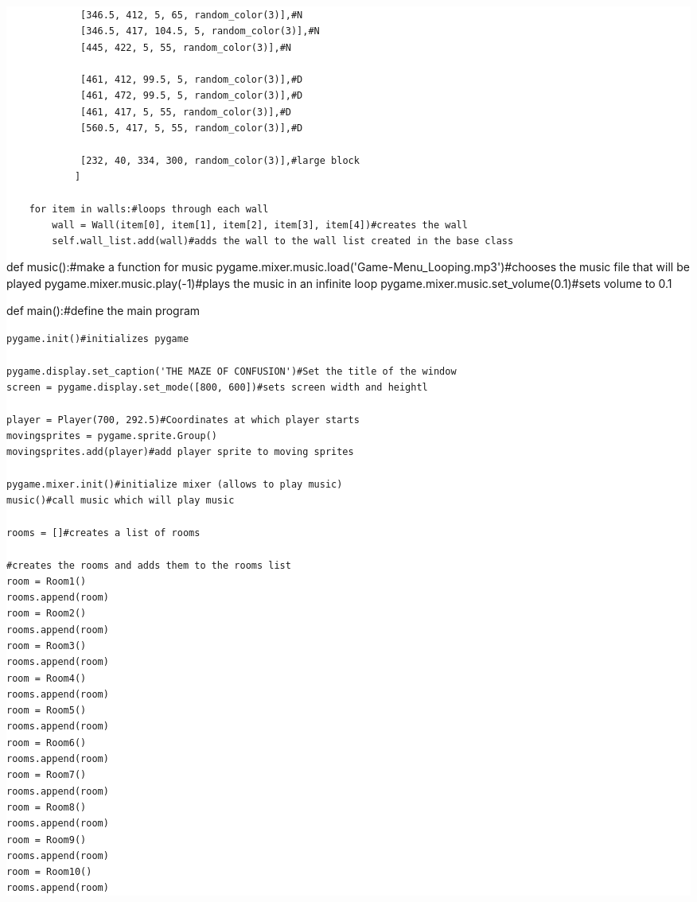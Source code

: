                  [346.5, 412, 5, 65, random_color(3)],#N
                 [346.5, 417, 104.5, 5, random_color(3)],#N
                 [445, 422, 5, 55, random_color(3)],#N
                 
                 [461, 412, 99.5, 5, random_color(3)],#D
                 [461, 472, 99.5, 5, random_color(3)],#D
                 [461, 417, 5, 55, random_color(3)],#D
                 [560.5, 417, 5, 55, random_color(3)],#D
                 
                 [232, 40, 334, 300, random_color(3)],#large block
                ]
                 
        for item in walls:#loops through each wall
            wall = Wall(item[0], item[1], item[2], item[3], item[4])#creates the wall
            self.wall_list.add(wall)#adds the wall to the wall list created in the base class

def music():#make a function for music
    pygame.mixer.music.load('Game-Menu_Looping.mp3')#chooses the music file that will be played
    pygame.mixer.music.play(-1)#plays the music in an infinite loop
    pygame.mixer.music.set_volume(0.1)#sets volume to 0.1

def main():#define the main program

    pygame.init()#initializes pygame
    
    pygame.display.set_caption('THE MAZE OF CONFUSION')#Set the title of the window
    screen = pygame.display.set_mode([800, 600])#sets screen width and heightl
    
    player = Player(700, 292.5)#Coordinates at which player starts
    movingsprites = pygame.sprite.Group()
    movingsprites.add(player)#add player sprite to moving sprites
    
    pygame.mixer.init()#initialize mixer (allows to play music)
    music()#call music which will play music

    rooms = []#creates a list of rooms

    #creates the rooms and adds them to the rooms list 
    room = Room1()
    rooms.append(room)
    room = Room2()
    rooms.append(room)
    room = Room3()
    rooms.append(room)
    room = Room4()
    rooms.append(room)
    room = Room5()
    rooms.append(room)
    room = Room6()
    rooms.append(room)
    room = Room7()
    rooms.append(room)
    room = Room8()
    rooms.append(room)
    room = Room9()
    rooms.append(room)
    room = Room10()
    rooms.append(room)
    
